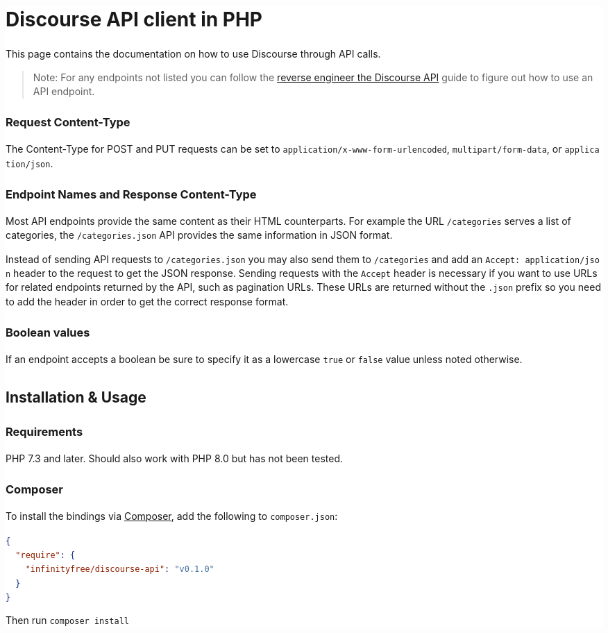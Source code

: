 # Discourse API client in PHP

This page contains the documentation on how to use Discourse through API calls.

> Note: For any endpoints not listed you can follow the
[reverse engineer the Discourse API](https://meta.discourse.org/t/-/20576)
guide to figure out how to use an API endpoint.

### Request Content-Type

The Content-Type for POST and PUT requests can be set to `application/x-www-form-urlencoded`,
`multipart/form-data`, or `application/json`.

### Endpoint Names and Response Content-Type

Most API endpoints provide the same content as their HTML counterparts. For example
the URL `/categories` serves a list of categories, the `/categories.json` API provides the
same information in JSON format.

Instead of sending API requests to `/categories.json` you may also send them to `/categories`
and add an `Accept: application/json` header to the request to get the JSON response.
Sending requests with the `Accept` header is necessary if you want to use URLs
for related endpoints returned by the API, such as pagination URLs.
These URLs are returned without the `.json` prefix so you need to add the header in
order to get the correct response format.

### Boolean values

If an endpoint accepts a boolean be sure to specify it as a lowercase
`true` or `false` value unless noted otherwise.

## Installation & Usage

### Requirements

PHP 7.3 and later.
Should also work with PHP 8.0 but has not been tested.

### Composer

To install the bindings via [Composer](https://getcomposer.org/), add the following to `composer.json`:

```json
{
  "require": {
    "infinityfree/discourse-api": "v0.1.0"
  }
}
```

Then run `composer install`
